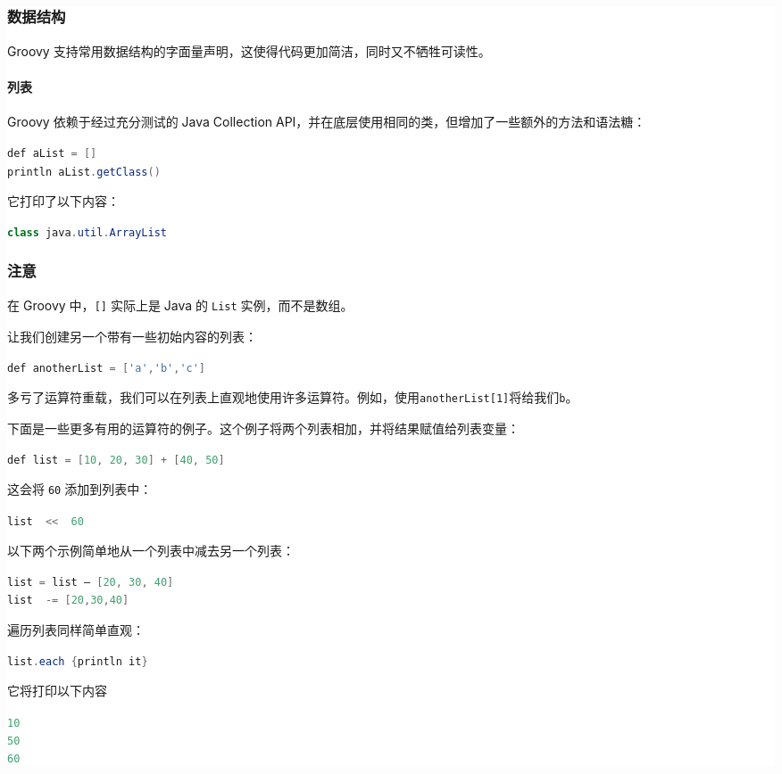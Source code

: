 ### 数据结构

Groovy 支持常用数据结构的字面量声明，这使得代码更加简洁，同时又不牺牲可读性。

#### 列表

Groovy 依赖于经过充分测试的 Java Collection API，并在底层使用相同的类，但增加了一些额外的方法和语法糖：

```java
def aList = []
println aList.getClass()
```

它打印了以下内容：

```java
class java.util.ArrayList

```

### 注意

在 Groovy 中，`[]` 实际上是 Java 的 `List` 实例，而不是数组。

让我们创建另一个带有一些初始内容的列表：

```java
def anotherList = ['a','b','c']
```

多亏了运算符重载，我们可以在列表上直观地使用许多运算符。例如，使用`anotherList[1]`将给我们`b`。

下面是一些更多有用的运算符的例子。这个例子将两个列表相加，并将结果赋值给列表变量：

```java
def list = [10, 20, 30] + [40, 50]
```

这会将 `60` 添加到列表中：

```java
list  <<  60 
```

以下两个示例简单地从一个列表中减去另一个列表：

```java
list = list – [20, 30, 40] 
list  -= [20,30,40]
```

遍历列表同样简单直观：

```java
list.each {println it}
```

它将打印以下内容

```java
10
50
60

```
